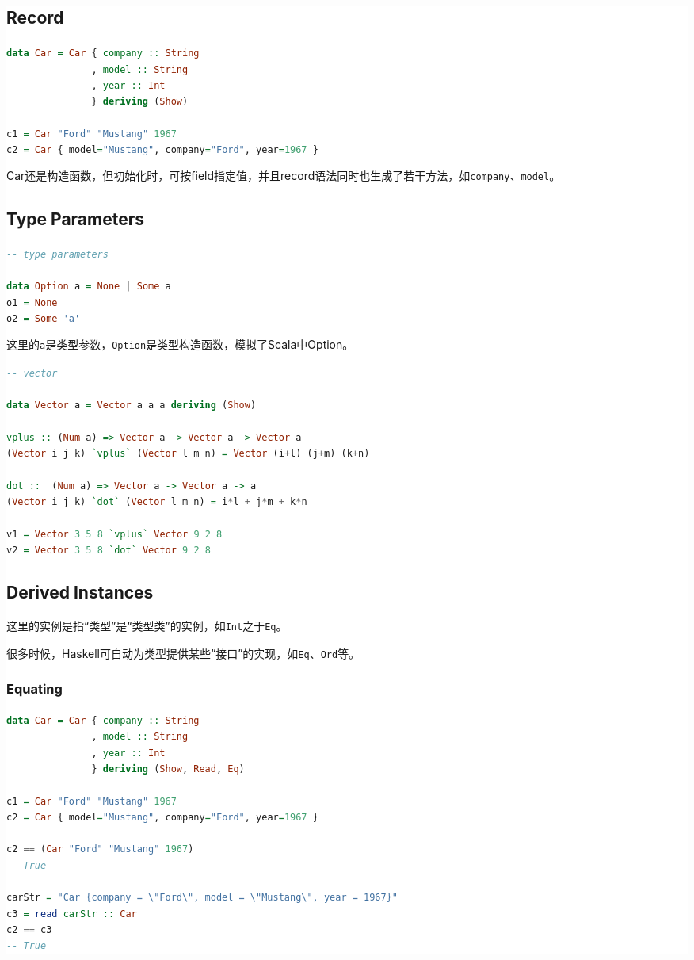 ## Record

```haskell
data Car = Car { company :: String
               , model :: String
               , year :: Int
               } deriving (Show)

c1 = Car "Ford" "Mustang" 1967
c2 = Car { model="Mustang", company="Ford", year=1967 }
```

Car还是构造函数，但初始化时，可按field指定值，并且record语法同时也生成了若干方法，如`company`、`model`。

## Type Parameters

```haskell
-- type parameters

data Option a = None | Some a
o1 = None
o2 = Some 'a'
```

这里的`a`是类型参数，`Option`是类型构造函数，模拟了Scala中Option。

```haskell
-- vector

data Vector a = Vector a a a deriving (Show)

vplus :: (Num a) => Vector a -> Vector a -> Vector a
(Vector i j k) `vplus` (Vector l m n) = Vector (i+l) (j+m) (k+n)

dot ::  (Num a) => Vector a -> Vector a -> a
(Vector i j k) `dot` (Vector l m n) = i*l + j*m + k*n

v1 = Vector 3 5 8 `vplus` Vector 9 2 8
v2 = Vector 3 5 8 `dot` Vector 9 2 8
```

## Derived Instances

这里的实例是指“类型”是“类型类”的实例，如`Int`之于`Eq`。

很多时候，Haskell可自动为类型提供某些“接口”的实现，如`Eq`、`Ord`等。

### Equating

```haskell
data Car = Car { company :: String
               , model :: String
               , year :: Int
               } deriving (Show, Read, Eq)
        
c1 = Car "Ford" "Mustang" 1967
c2 = Car { model="Mustang", company="Ford", year=1967 }
       
c2 == (Car "Ford" "Mustang" 1967)
-- True

carStr = "Car {company = \"Ford\", model = \"Mustang\", year = 1967}"
c3 = read carStr :: Car
c2 == c3
-- True
```
